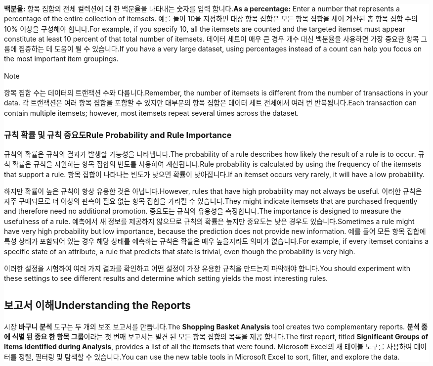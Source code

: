  <span data-ttu-id="413a0-158">**백분율:** 항목 집합의 전체 컬렉션에 대 한 백분율을 나타내는 숫자를 입력 합니다.</span><span class="sxs-lookup"><span data-stu-id="413a0-158">**As a percentage:** Enter a number that represents a percentage of the entire collection of itemsets.</span></span> <span data-ttu-id="413a0-159">예를 들어 10을 지정하면 대상 항목 집합은 모든 항목 집합을 세어 계산된 총 항목 집합 수의 10% 이상을 구성해야 합니다.</span><span class="sxs-lookup"><span data-stu-id="413a0-159">For example, if you specify 10, all the itemsets are counted and the targeted itemset must appear constitute at least 10 percent of that total number of itemsets.</span></span> <span data-ttu-id="413a0-160">데이터 세트이 매우 큰 경우 개수 대신 백분율을 사용하면 가장 중요한 항목 그룹에 집중하는 데 도움이 될 수 있습니다.</span><span class="sxs-lookup"><span data-stu-id="413a0-160">If you have a very large dataset, using percentages instead of a count can help you focus on the most important item groupings.</span></span>  
  
> [!NOTE]  
>  <span data-ttu-id="413a0-161">항목 집합 수는 데이터의 트랜잭션 수와 다릅니다.</span><span class="sxs-lookup"><span data-stu-id="413a0-161">Remember, the number of itemsets is different from the number of transactions in your data.</span></span> <span data-ttu-id="413a0-162">각 트랜잭션은 여러 항목 집합을 포함할 수 있지만 대부분의 항목 집합은 데이터 세트 전체에서 여러 번 반복됩니다.</span><span class="sxs-lookup"><span data-stu-id="413a0-162">Each transaction can contain multiple itemsets; however, most itemsets repeat several times across the dataset.</span></span>  
  
### <a name="rule-probability-and-rule-importance"></a><span data-ttu-id="413a0-163">규칙 확률 및 규칙 중요도</span><span class="sxs-lookup"><span data-stu-id="413a0-163">Rule Probability and Rule Importance</span></span>  
 <span data-ttu-id="413a0-164">규칙의 확률은 규칙의 결과가 발생할 가능성을 나타냅니다.</span><span class="sxs-lookup"><span data-stu-id="413a0-164">The probability of a rule describes how likely the result of a rule is to occur.</span></span> <span data-ttu-id="413a0-165">규칙 확률은 규칙을 지원하는 항목 집합의 빈도를 사용하여 계산됩니다.</span><span class="sxs-lookup"><span data-stu-id="413a0-165">Rule probability is calculated by using the frequency of the itemsets that support a rule.</span></span> <span data-ttu-id="413a0-166">항목 집합이 나타나는 빈도가 낮으면 확률이 낮아집니다.</span><span class="sxs-lookup"><span data-stu-id="413a0-166">If an itemset occurs very rarely, it will have a low probability.</span></span>  
  
 <span data-ttu-id="413a0-167">하지만 확률이 높은 규칙이 항상 유용한 것은 아닙니다.</span><span class="sxs-lookup"><span data-stu-id="413a0-167">However, rules that have high probability may not always be useful.</span></span> <span data-ttu-id="413a0-168">이러한 규칙은 자주 구매되므로 더 이상의 판촉이 필요 없는 항목 집합을 가리킬 수 있습니다.</span><span class="sxs-lookup"><span data-stu-id="413a0-168">They might indicate itemsets that are purchased frequently and therefore need no additional promotion.</span></span> <span data-ttu-id="413a0-169">중요도는 규칙의 유용성을 측정합니다.</span><span class="sxs-lookup"><span data-stu-id="413a0-169">The importance is designed to measure the usefulness of a rule.</span></span> <span data-ttu-id="413a0-170">예측에서 새 정보를 제공하지 않으므로 규칙의 확률은 높지만 중요도는 낮은 경우도 있습니다.</span><span class="sxs-lookup"><span data-stu-id="413a0-170">Sometimes a rule might have very high probability but low importance, because the prediction does not provide new information.</span></span> <span data-ttu-id="413a0-171">예를 들어 모든 항목 집합에 특성 상태가 포함되어 있는 경우 해당 상태를 예측하는 규칙은 확률은 매우 높을지라도 의미가 없습니다.</span><span class="sxs-lookup"><span data-stu-id="413a0-171">For example, if every itemset contains a specific state of an attribute, a rule that predicts that state is trivial, even though the probability is very high.</span></span>  
  
 <span data-ttu-id="413a0-172">이러한 설정을 시험하여 여러 가지 결과를 확인하고 어떤 설정이 가장 유용한 규칙을 만드는지 파악해야 합니다.</span><span class="sxs-lookup"><span data-stu-id="413a0-172">You should experiment with these settings to see different results and determine which setting yields the most interesting rules.</span></span>  
  
## <a name="understanding-the-reports"></a><span data-ttu-id="413a0-173">보고서 이해</span><span class="sxs-lookup"><span data-stu-id="413a0-173">Understanding the Reports</span></span>  
 <span data-ttu-id="413a0-174">시장 **바구니 분석** 도구는 두 개의 보조 보고서를 만듭니다.</span><span class="sxs-lookup"><span data-stu-id="413a0-174">The **Shopping Basket Analysis** tool creates two complementary reports.</span></span> <span data-ttu-id="413a0-175">**분석 중에 식별 된 중요 한 항목 그룹**이라는 첫 번째 보고서는 발견 된 모든 항목 집합의 목록을 제공 합니다.</span><span class="sxs-lookup"><span data-stu-id="413a0-175">The first report, titled **Significant Groups of Items Identified during Analysis**, provides a list of all the itemsets that were found.</span></span> <span data-ttu-id="413a0-176">Microsoft Excel의 새 테이블 도구를 사용하여 데이터를 정렬, 필터링 및 탐색할 수 있습니다.</span><span class="sxs-lookup"><span data-stu-id="413a0-176">You can use  the new table tools in Microsoft Excel to sort, filter, and explore the data.</span></span>  
  
